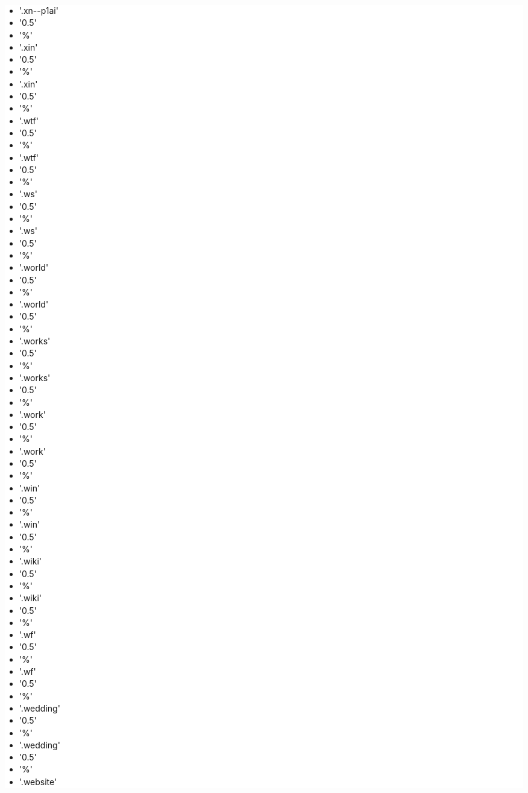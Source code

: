 * '.xn--p1ai'
* '0.5'
* '%'
* '.xin'
* '0.5'
* '%'
* '.xin'
* '0.5'
* '%'
* '.wtf'
* '0.5'
* '%'
* '.wtf'
* '0.5'
* '%'
* '.ws'
* '0.5'
* '%'
* '.ws'
* '0.5'
* '%'
* '.world'
* '0.5'
* '%'
* '.world'
* '0.5'
* '%'
* '.works'
* '0.5'
* '%'
* '.works'
* '0.5'
* '%'
* '.work'
* '0.5'
* '%'
* '.work'
* '0.5'
* '%'
* '.win'
* '0.5'
* '%'
* '.win'
* '0.5'
* '%'
* '.wiki'
* '0.5'
* '%'
* '.wiki'
* '0.5'
* '%'
* '.wf'
* '0.5'
* '%'
* '.wf'
* '0.5'
* '%'
* '.wedding'
* '0.5'
* '%'
* '.wedding'
* '0.5'
* '%'
* '.website'